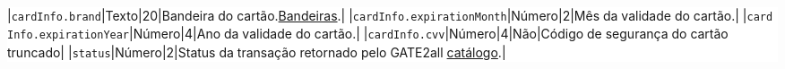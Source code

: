 |`cardInfo.brand`|Texto|20|Bandeira do cartão.[Bandeiras](#bandeiras).|
|`cardInfo.expirationMonth`|Número|2|Mês da validade do cartão.|
|`cardInfo.expirationYear`|Número|4|Ano da validade do cartão.|
|`cardInfo.cvv`|Número|4|Não|Código de segurança do cartão truncado|
|`status`|Número|2|Status da transação retornado pelo GATE2all [catálogo](#status).|
